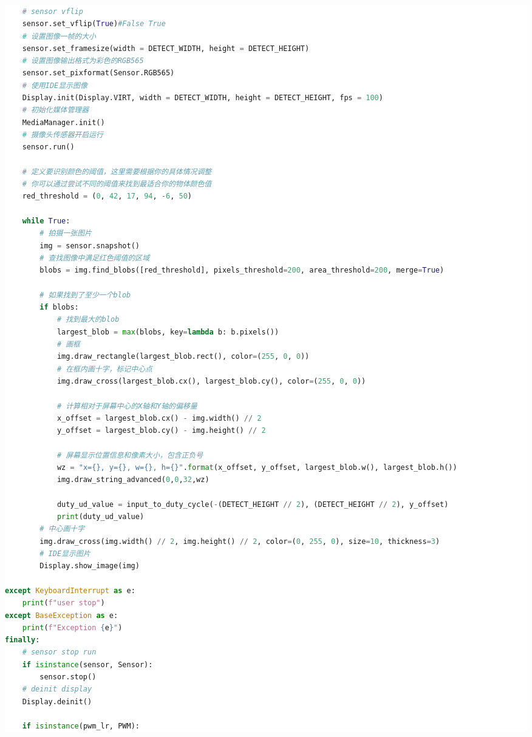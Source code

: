 ```python
    # sensor vflip
    sensor.set_vflip(True)#False True
    # 设置图像一帧的大小
    sensor.set_framesize(width = DETECT_WIDTH, height = DETECT_HEIGHT)
    # 设置图像输出格式为彩色的RGB565
    sensor.set_pixformat(Sensor.RGB565)
    # 使用IDE显示图像
    Display.init(Display.VIRT, width = DETECT_WIDTH, height = DETECT_HEIGHT, fps = 100)
    # 初始化媒体管理器
    MediaManager.init()
    # 摄像头传感器开启运行
    sensor.run()

    # 定义要识别颜色的阈值，这里需要根据你的具体情况调整
    # 你可以通过尝试不同的阈值来找到最适合你的物体颜色值
    red_threshold = (0, 42, 17, 94, -6, 50)

    while True:
        # 拍摄一张图片
        img = sensor.snapshot()
        # 查找图像中满足红色阈值的区域
        blobs = img.find_blobs([red_threshold], pixels_threshold=200, area_threshold=200, merge=True)

        # 如果找到了至少一个blob
        if blobs:
            # 找到最大的blob
            largest_blob = max(blobs, key=lambda b: b.pixels())
            # 画框
            img.draw_rectangle(largest_blob.rect(), color=(255, 0, 0))
            # 在框内画十字，标记中心点
            img.draw_cross(largest_blob.cx(), largest_blob.cy(), color=(255, 0, 0))

            # 计算相对于屏幕中心的X轴和Y轴的偏移量
            x_offset = largest_blob.cx() - img.width() // 2
            y_offset = largest_blob.cy() - img.height() // 2

            # 屏幕显示位置信息和像素大小，包含正负号
            wz = "x={}, y={}, w={}, h={}".format(x_offset, y_offset, largest_blob.w(), largest_blob.h())
            img.draw_string_advanced(0,0,32,wz)

            duty_ud_value = input_to_duty_cycle(-(DETECT_HEIGHT // 2), (DETECT_HEIGHT // 2), y_offset)
            print(duty_ud_value)
        # 中心画十字
        img.draw_cross(img.width() // 2, img.height() // 2, color=(0, 255, 0), size=10, thickness=3)
        # IDE显示图片
        Display.show_image(img)

except KeyboardInterrupt as e:
    print(f"user stop")
except BaseException as e:
    print(f"Exception {e}")
finally:
    # sensor stop run
    if isinstance(sensor, Sensor):
        sensor.stop()
    # deinit display
    Display.deinit()

    if isinstance(pwm_lr, PWM):
```